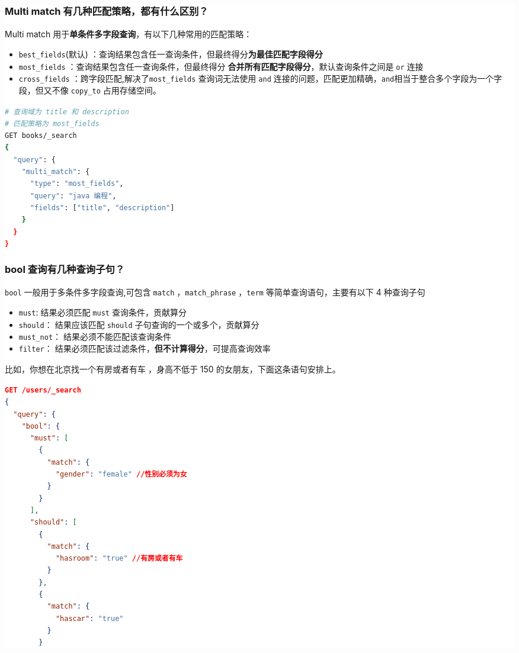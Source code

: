 

### Multi match 有几种匹配策略，都有什么区别？


Multi match 用于**单条件多字段查询**，有以下几种常用的匹配策略：



+ `best_fields`(默认) ：查询结果包含任一查询条件，但最终得分**为最佳匹配字段得分**
+ `most_fields` ：查询结果包含任一查询条件，但最终得分 **合并所有匹配字段得分**，默认查询条件之间是 `or` 连接
+ `cross_fields` ：跨字段匹配,解决了`most_fields` 查询词无法使用 `and` 连接的问题，匹配更加精确，`and`相当于整合多个字段为一个字段，但又不像 `copy_to` 占用存储空间。



```bash
# 查询域为 title 和 description
# 匹配策略为 most_fields
GET books/_search
{
  "query": {
    "multi_match": {
      "type": "most_fields",
      "query": "java 编程",
      "fields": ["title", "description"]
    }
  }
}
```



### bool 查询有几种查询子句？


`bool` 一般用于多条件多字段查询,可包含 `match` ，`match_phrase` ，`term` 等简单查询语句，主要有以下 4 种查询子句



+ `must`: 结果必须匹配 `must` 查询条件，贡献算分
+ `should`： 结果应该匹配 `should` 子句查询的一个或多个，贡献算分
+ `must_not`： 结果必须不能匹配该查询条件
+ `filter`： 结果必须匹配该过滤条件，**但不计算得分**，可提高查询效率



比如，你想在北京找一个有房或者有车 ，身高不低于 150 的女朋友，下面这条语句安排上。



```json
GET /users/_search
{
  "query": {
    "bool": {
      "must": [
        {
          "match": {
            "gender": "female" //性别必须为女
          }
        }
      ],
      "should": [
        {
          "match": {
            "hasroom": "true" //有房或者有车
          }
        },
        {
          "match": {
            "hascar": "true"
          }
        }
```